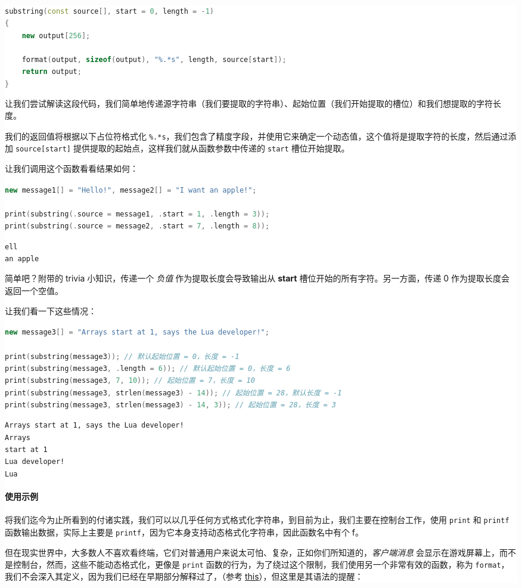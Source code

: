 ```cpp
substring(const source[], start = 0, length = -1)
{
	new output[256];

	format(output, sizeof(output), "%.*s", length, source[start]);
	return output;
}
```

让我们尝试解读这段代码，我们简单地传递源字符串（我们要提取的字符串）、起始位置（我们开始提取的槽位）和我们想提取的字符长度。

我们的返回值将根据以下占位符格式化 `%.*s`，我们包含了精度字段，并使用它来确定一个动态值，这个值将是提取字符的长度，然后通过添加 `source[start]` 提供提取的起始点，这样我们就从函数参数中传递的 `start` 槽位开始提取。

让我们调用这个函数看看结果如何：

```cpp
new message1[] = "Hello!", message2[] = "I want an apple!";

print(substring(.source = message1, .start = 1, .length = 3));
print(substring(.source = message2, .start = 7, .length = 8));
```

```
ell
an apple
```

简单吧？附带的 trivia 小知识，传递一个 _负值_ 作为提取长度会导致输出从 **start** 槽位开始的所有字符。另一方面，传递 0 作为提取长度会返回一个空值。

让我们看一下这些情况：

```cpp
new message3[] = "Arrays start at 1, says the Lua developer!";

print(substring(message3)); // 默认起始位置 = 0，长度 = -1
print(substring(message3, .length = 6)); // 默认起始位置 = 0，长度 = 6
print(substring(message3, 7, 10)); // 起始位置 = 7，长度 = 10
print(substring(message3, strlen(message3) - 14)); // 起始位置 = 28，默认长度 = -1
print(substring(message3, strlen(message3) - 14, 3)); // 起始位置 = 28，长度 = 3
```

```
Arrays start at 1, says the Lua developer!
Arrays
start at 1
Lua developer!
Lua
```

#### 使用示例

将我们迄今为止所看到的付诸实践，我们可以以几乎任何方式格式化字符串，到目前为止，我们主要在控制台工作，使用 `print` 和 `printf` 函数输出数据，实际上主要是 `printf`，因为它本身支持动态格式化字符串，因此函数名中有个 f。

但在现实世界中，大多数人不喜欢看终端，它们对普通用户来说太可怕、复杂，正如你们所知道的，_客户端消息_ 会显示在游戏屏幕上，而不是控制台，然而，这些不能动态格式化，更像是 `print` 函数的行为，为了绕过这个限制，我们使用另一个非常有效的函数，称为 `format`，我们不会深入其定义，因为我们已经在早期部分解释过了，（参考 [this](../scripting/functions/format)），但这里是其语法的提醒：
